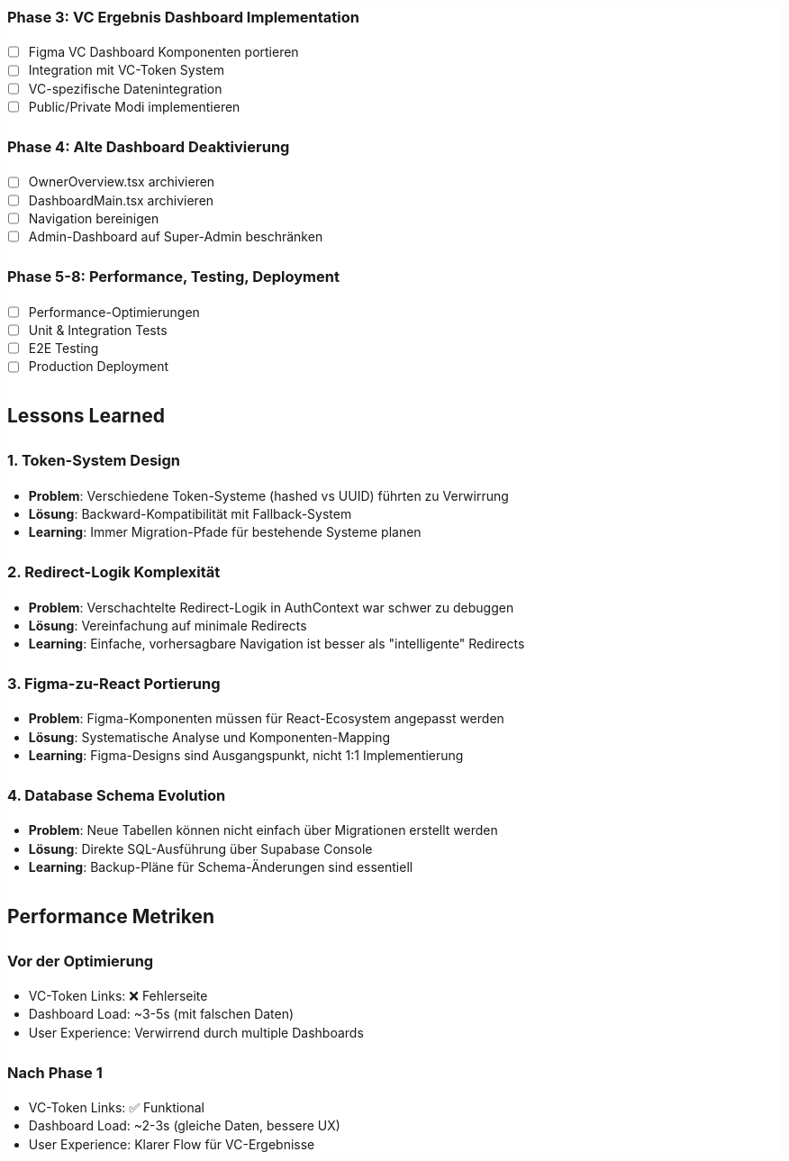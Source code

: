 ### Phase 3: VC Ergebnis Dashboard Implementation
- [ ] Figma VC Dashboard Komponenten portieren
- [ ] Integration mit VC-Token System
- [ ] VC-spezifische Datenintegration
- [ ] Public/Private Modi implementieren

### Phase 4: Alte Dashboard Deaktivierung
- [ ] OwnerOverview.tsx archivieren
- [ ] DashboardMain.tsx archivieren
- [ ] Navigation bereinigen
- [ ] Admin-Dashboard auf Super-Admin beschränken

### Phase 5-8: Performance, Testing, Deployment
- [ ] Performance-Optimierungen
- [ ] Unit & Integration Tests
- [ ] E2E Testing
- [ ] Production Deployment

## Lessons Learned

### 1. Token-System Design
- **Problem**: Verschiedene Token-Systeme (hashed vs UUID) führten zu Verwirrung
- **Lösung**: Backward-Kompatibilität mit Fallback-System
- **Learning**: Immer Migration-Pfade für bestehende Systeme planen

### 2. Redirect-Logik Komplexität
- **Problem**: Verschachtelte Redirect-Logik in AuthContext war schwer zu debuggen
- **Lösung**: Vereinfachung auf minimale Redirects
- **Learning**: Einfache, vorhersagbare Navigation ist besser als "intelligente" Redirects

### 3. Figma-zu-React Portierung
- **Problem**: Figma-Komponenten müssen für React-Ecosystem angepasst werden
- **Lösung**: Systematische Analyse und Komponenten-Mapping
- **Learning**: Figma-Designs sind Ausgangspunkt, nicht 1:1 Implementierung

### 4. Database Schema Evolution
- **Problem**: Neue Tabellen können nicht einfach über Migrationen erstellt werden
- **Lösung**: Direkte SQL-Ausführung über Supabase Console
- **Learning**: Backup-Pläne für Schema-Änderungen sind essentiell

## Performance Metriken

### Vor der Optimierung
- VC-Token Links: ❌ Fehlerseite
- Dashboard Load: ~3-5s (mit falschen Daten)
- User Experience: Verwirrend durch multiple Dashboards

### Nach Phase 1
- VC-Token Links: ✅ Funktional
- Dashboard Load: ~2-3s (gleiche Daten, bessere UX)
- User Experience: Klarer Flow für VC-Ergebnisse
